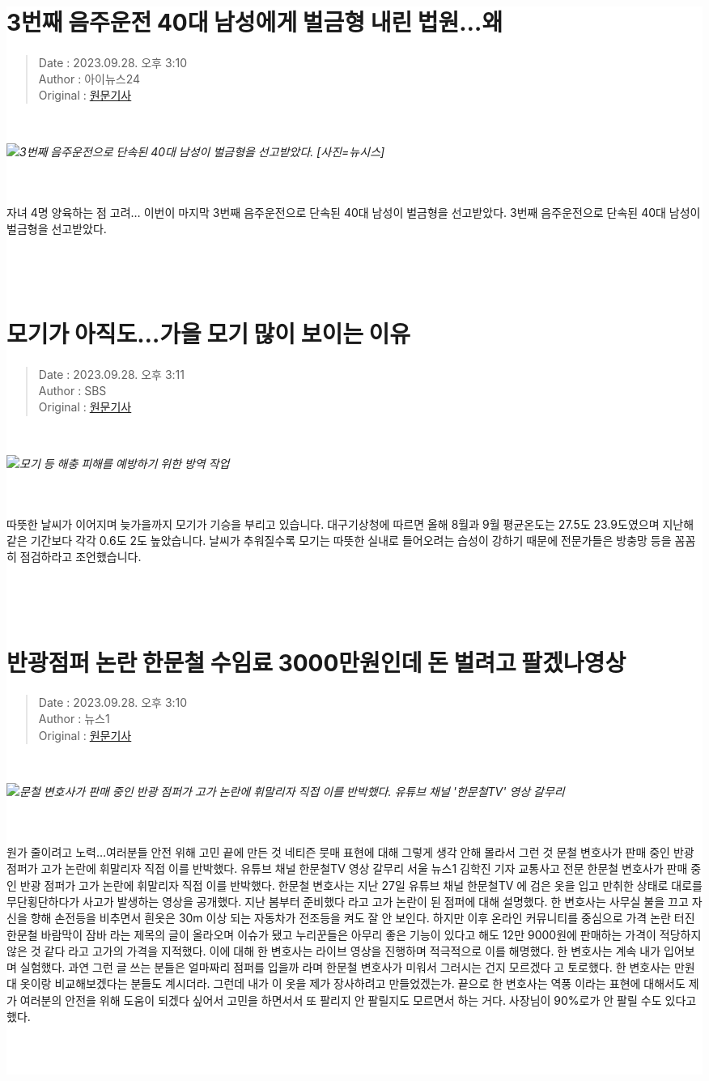   
# 3번째 음주운전 40대 남성에게 벌금형 내린 법원…왜  
  
> Date : 2023.09.28. 오후 3:10  
> Author : 아이뉴스24  
> Original : [원문기사](https://n.news.naver.com/mnews/article/031/0000776288?sid=102)  
<br/>  
  
<img src="https://imgnews.pstatic.net/image/031/2023/09/28/0000776288_001_20230928151001117.jpg?type=w647" id="img1"></img><em class="img_desc">3번째 음주운전으로 단속된 40대 남성이 벌금형을 선고받았다. [사진=뉴시스]</em>  
<br/><br/>  
  
자녀 4명 양육하는 점 고려… 이번이 마지막 3번째 음주운전으로 단속된 40대 남성이 벌금형을 선고받았다.
3번째 음주운전으로 단속된 40대 남성이 벌금형을 선고받았다.  
<br/><br/><br/>  

  
# 모기가 아직도…가을 모기 많이 보이는 이유  
  
> Date : 2023.09.28. 오후 3:11  
> Author : SBS  
> Original : [원문기사](https://n.news.naver.com/mnews/article/055/0001093397?sid=102)  
<br/>  
  
<img src="https://imgnews.pstatic.net/image/055/2023/09/28/0001093397_001_20230928151101142.jpg?type=w647" id="img1"></img><em class="img_desc">모기 등 해충 피해를 예방하기 위한 방역 작업</em>  
<br/><br/>  
  
따뜻한 날씨가 이어지며 늦가을까지 모기가 기승을 부리고 있습니다.
대구기상청에 따르면 올해 8월과 9월 평균온도는 27.5도 23.9도였으며 지난해 같은 기간보다 각각 0.6도 2도 높았습니다.
날씨가 추워질수록 모기는 따뜻한 실내로 들어오려는 습성이 강하기 때문에 전문가들은 방충망 등을 꼼꼼히 점검하라고 조언했습니다.  
<br/><br/><br/>  

  
# 반광점퍼 논란 한문철 수임료 3000만원인데 돈 벌려고 팔겠나영상  
  
> Date : 2023.09.28. 오후 3:10  
> Author : 뉴스1  
> Original : [원문기사](https://n.news.naver.com/mnews/article/421/0007080425?sid=102)  
<br/>  
  
<img src="https://imgnews.pstatic.net/image/421/2023/09/28/0007080425_001_20230928151001538.gif?type=w647" id="img1"></img><em class="img_desc">문철 변호사가 판매 중인 반광 점퍼가 고가 논란에 휘말리자 직접 이를 반박했다. 유튜브 채널 '한문철TV' 영상 갈무리</em>  
<br/><br/>  
  
원가 줄이려고 노력…여러분들 안전 위해 고민 끝에 만든 것 네티즌 뭇매 표현에 대해 그렇게 생각 안해 몰라서 그런 것 문철 변호사가 판매 중인 반광 점퍼가 고가 논란에 휘말리자 직접 이를 반박했다.
유튜브 채널 한문철TV 영상 갈무리 서울 뉴스1 김학진 기자 교통사고 전문 한문철 변호사가 판매 중인 반광 점퍼가 고가 논란에 휘말리자 직접 이를 반박했다.
한문철 변호사는 지난 27일 유튜브 채널 한문철TV 에 검은 옷을 입고 만취한 상태로 대로를 무단횡단하다가 사고가 발생하는 영상을 공개했다.
지난 봄부터 준비했다 라고 고가 논란이 된 점퍼에 대해 설명했다.
한 변호사는 사무실 불을 끄고 자신을 향해 손전등을 비추면서 흰옷은 30m 이상 되는 자동차가 전조등을 켜도 잘 안 보인다.
하지만 이후 온라인 커뮤니티를 중심으로 가격 논란 터진 한문철 바람막이 잠바 라는 제목의 글이 올라오며 이슈가 됐고 누리꾼들은 아무리 좋은 기능이 있다고 해도 12만 9000원에 판매하는 가격이 적당하지 않은 것 같다 라고 고가의 가격을 지적했다.
이에 대해 한 변호사는 라이브 영상을 진행하며 적극적으로 이를 해명했다.
한 변호사는 계속 내가 입어보며 실험했다.
과연 그런 글 쓰는 분들은 얼마짜리 점퍼를 입을까 라며 한문철 변호사가 미워서 그러시는 건지 모르겠다 고 토로했다.
한 변호사는 만원대 옷이랑 비교해보겠다는 분들도 계시더라.
그런데 내가 이 옷을 제가 장사하려고 만들었겠는가.
끝으로 한 변호사는 역풍 이라는 표현에 대해서도 제가 여러분의 안전을 위해 도움이 되겠다 싶어서 고민을 하면서서 또 팔리지 안 팔릴지도 모르면서 하는 거다.
사장님이 90%로가 안 팔릴 수도 있다고 했다.  
<br/><br/><br/>  
